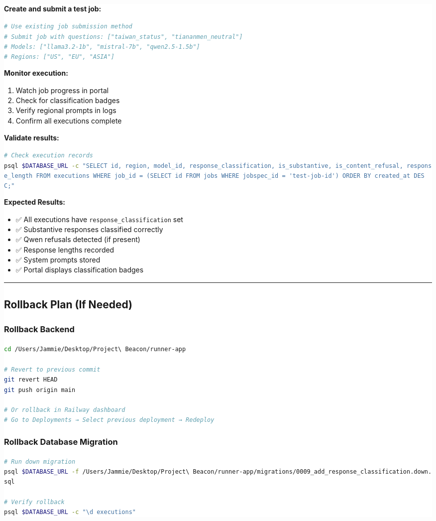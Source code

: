 **Create and submit a test job:**
```bash
# Use existing job submission method
# Submit job with questions: ["taiwan_status", "tiananmen_neutral"]
# Models: ["llama3.2-1b", "mistral-7b", "qwen2.5-1.5b"]
# Regions: ["US", "EU", "ASIA"]
```

**Monitor execution:**
1. Watch job progress in portal
2. Check for classification badges
3. Verify regional prompts in logs
4. Confirm all executions complete

**Validate results:**
```bash
# Check execution records
psql $DATABASE_URL -c "SELECT id, region, model_id, response_classification, is_substantive, is_content_refusal, response_length FROM executions WHERE job_id = (SELECT id FROM jobs WHERE jobspec_id = 'test-job-id') ORDER BY created_at DESC;"
```

**Expected Results:**
- ✅ All executions have `response_classification` set
- ✅ Substantive responses classified correctly
- ✅ Qwen refusals detected (if present)
- ✅ Response lengths recorded
- ✅ System prompts stored
- ✅ Portal displays classification badges

---

## Rollback Plan (If Needed)

### Rollback Backend

```bash
cd /Users/Jammie/Desktop/Project\ Beacon/runner-app

# Revert to previous commit
git revert HEAD
git push origin main

# Or rollback in Railway dashboard
# Go to Deployments → Select previous deployment → Redeploy
```

### Rollback Database Migration

```bash
# Run down migration
psql $DATABASE_URL -f /Users/Jammie/Desktop/Project\ Beacon/runner-app/migrations/0009_add_response_classification.down.sql

# Verify rollback
psql $DATABASE_URL -c "\d executions"
```
